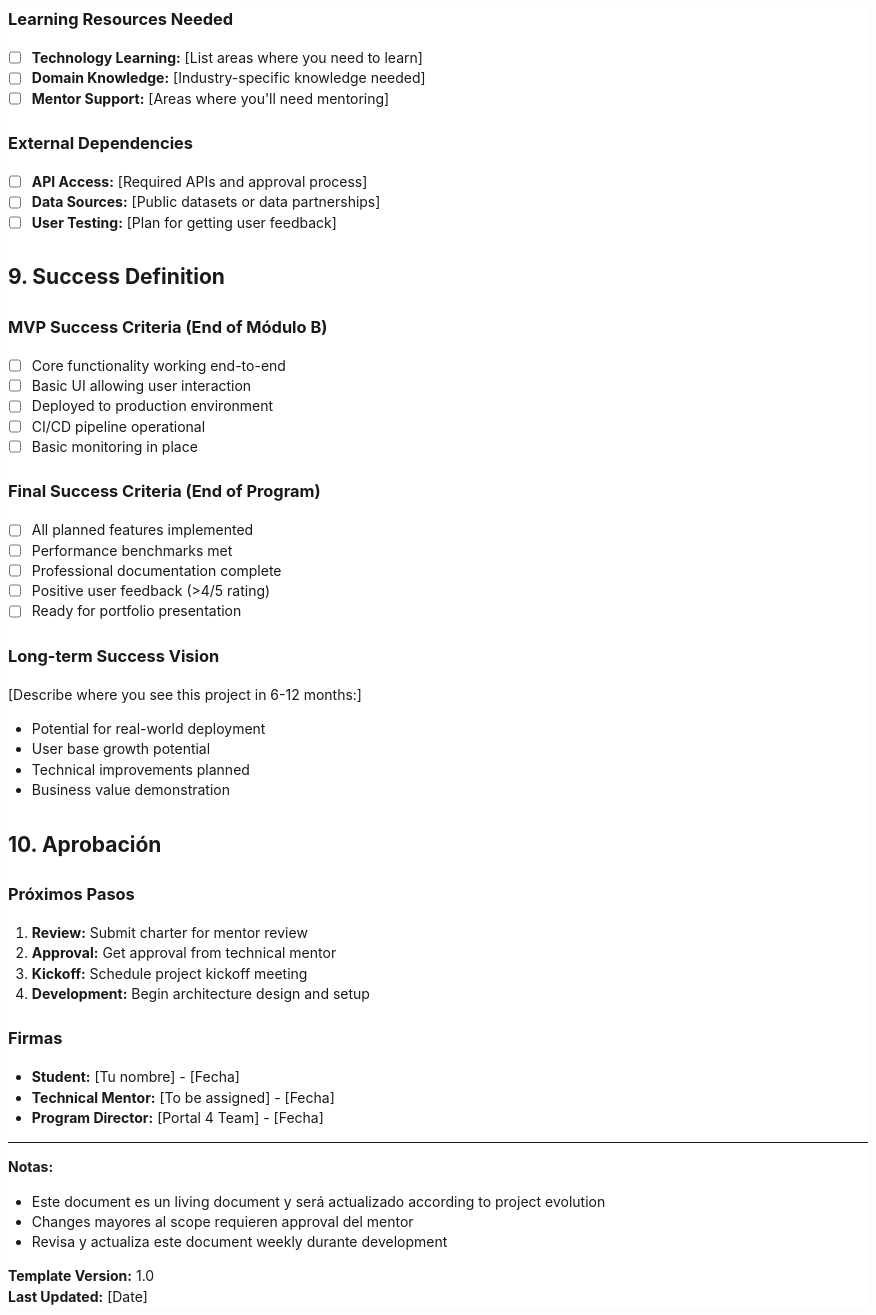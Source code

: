 ### Learning Resources Needed
- [ ] **Technology Learning:** [List areas where you need to learn]
- [ ] **Domain Knowledge:** [Industry-specific knowledge needed]
- [ ] **Mentor Support:** [Areas where you'll need mentoring]

### External Dependencies
- [ ] **API Access:** [Required APIs and approval process]
- [ ] **Data Sources:** [Public datasets or data partnerships]
- [ ] **User Testing:** [Plan for getting user feedback]

## 9. Success Definition

### MVP Success Criteria (End of Módulo B)
- [ ] Core functionality working end-to-end
- [ ] Basic UI allowing user interaction
- [ ] Deployed to production environment
- [ ] CI/CD pipeline operational
- [ ] Basic monitoring in place

### Final Success Criteria (End of Program)
- [ ] All planned features implemented
- [ ] Performance benchmarks met
- [ ] Professional documentation complete
- [ ] Positive user feedback (>4/5 rating)
- [ ] Ready for portfolio presentation

### Long-term Success Vision
[Describe where you see this project in 6-12 months:]
- Potential for real-world deployment
- User base growth potential
- Technical improvements planned
- Business value demonstration

## 10. Aprobación

### Próximos Pasos
1. **Review:** Submit charter for mentor review
2. **Approval:** Get approval from technical mentor
3. **Kickoff:** Schedule project kickoff meeting
4. **Development:** Begin architecture design and setup

### Firmas
- **Student:** [Tu nombre] - [Fecha]
- **Technical Mentor:** [To be assigned] - [Fecha]
- **Program Director:** [Portal 4 Team] - [Fecha]

---

**Notas:**
- Este document es un living document y será actualizado according to project evolution
- Changes mayores al scope requieren approval del mentor
- Revisa y actualiza este document weekly durante development

**Template Version:** 1.0  
**Last Updated:** [Date]
